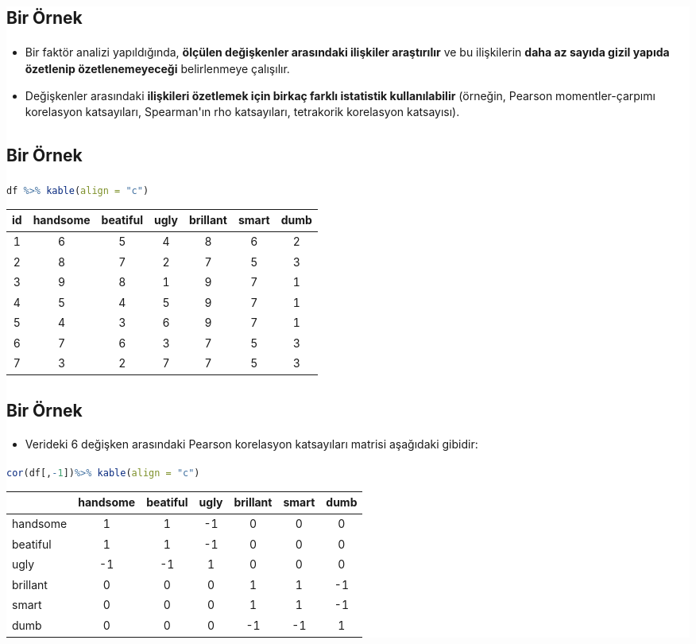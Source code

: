
## Bir Örnek 

  - Bir faktör analizi yapıldığında, **ölçülen değişkenler  arasındaki ilişkiler araştırılır** ve bu ilişkilerin **daha az sayıda gizil yapıda özetlenip özetlenemeyeceği** belirlenmeye çalışılır. 



  - Değişkenler arasındaki **ilişkileri özetlemek için birkaç farklı istatistik kullanılabilir** (örneğin, Pearson momentler-çarpımı korelasyon katsayıları, Spearman'ın rho katsayıları, tetrakorik korelasyon katsayısı). 


## Bir Örnek 



```r
df %>% kable(align = "c")
```



| id | handsome | beatiful | ugly | brillant | smart | dumb |
|:--:|:--------:|:--------:|:----:|:--------:|:-----:|:----:|
| 1  |    6     |    5     |  4   |    8     |   6   |  2   |
| 2  |    8     |    7     |  2   |    7     |   5   |  3   |
| 3  |    9     |    8     |  1   |    9     |   7   |  1   |
| 4  |    5     |    4     |  5   |    9     |   7   |  1   |
| 5  |    4     |    3     |  6   |    9     |   7   |  1   |
| 6  |    7     |    6     |  3   |    7     |   5   |  3   |
| 7  |    3     |    2     |  7   |    7     |   5   |  3   |



## Bir Örnek 

 - Verideki 6 değişken arasındaki Pearson korelasyon katsayıları matrisi aşağıdaki gibidir:


```r
cor(df[,-1])%>% kable(align = "c")
```



|         | handsome | beatiful | ugly | brillant | smart | dumb |
|:--------|:--------:|:--------:|:----:|:--------:|:-----:|:----:|
|handsome |    1     |    1     |  -1  |    0     |   0   |  0   |
|beatiful |    1     |    1     |  -1  |    0     |   0   |  0   |
|ugly     |    -1    |    -1    |  1   |    0     |   0   |  0   |
|brillant |    0     |    0     |  0   |    1     |   1   |  -1  |
|smart    |    0     |    0     |  0   |    1     |   1   |  -1  |
|dumb     |    0     |    0     |  0   |    -1    |  -1   |  1   |
